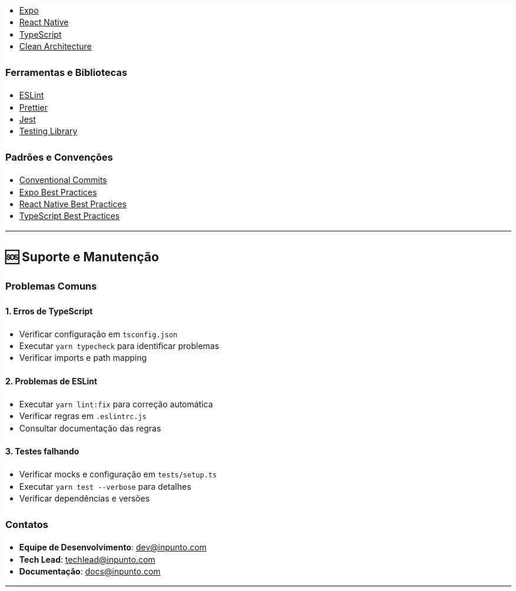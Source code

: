 - [Expo](https://docs.expo.dev/)
- [React Native](https://reactnative.dev/)
- [TypeScript](https://www.typescriptlang.org/)
- [Clean Architecture](https://blog.cleancoder.com/uncle-bob/2012/08/13/the-clean-architecture.html)

### Ferramentas e Bibliotecas

- [ESLint](https://eslint.org/)
- [Prettier](https://prettier.io/)
- [Jest](https://jestjs.io/)
- [Testing Library](https://testing-library.com/)

### Padrões e Convenções

- [Conventional Commits](https://www.conventionalcommits.org/)
- [Expo Best Practices](https://docs.expo.dev/guides/best-practices/)
- [React Native Best Practices](https://reactnative.dev/docs/performance)
- [TypeScript Best Practices](https://www.typescriptlang.org/docs/handbook/declaration-files/do-s-and-don-ts.html)

---

## 🆘 Suporte e Manutenção

### Problemas Comuns

#### 1. Erros de TypeScript

- Verificar configuração em `tsconfig.json`
- Executar `yarn typecheck` para identificar problemas
- Verificar imports e path mapping

#### 2. Problemas de ESLint

- Executar `yarn lint:fix` para correção automática
- Verificar regras em `.eslintrc.js`
- Consultar documentação das regras

#### 3. Testes falhando

- Verificar mocks e configuração em `tests/setup.ts`
- Executar `yarn test --verbose` para detalhes
- Verificar dependências e versões

### Contatos

- **Equipe de Desenvolvimento**: dev@inpunto.com
- **Tech Lead**: techlead@inpunto.com
- **Documentação**: docs@inpunto.com

---
